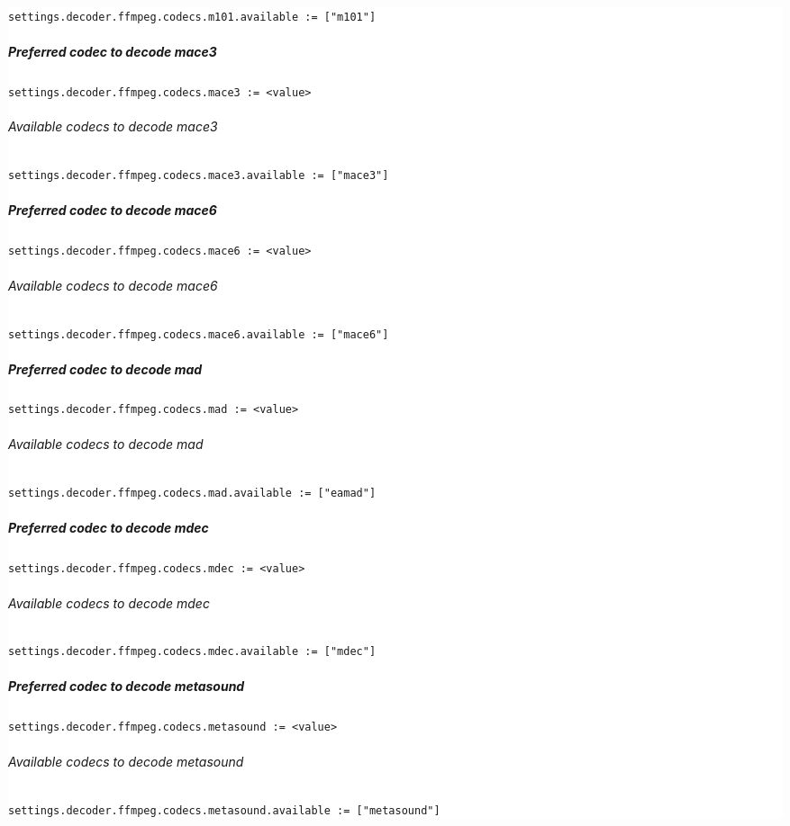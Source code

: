 ```liquidsoap
settings.decoder.ffmpeg.codecs.m101.available := ["m101"]
```

##### Preferred codec to decode mace3

```liquidsoap
settings.decoder.ffmpeg.codecs.mace3 := <value>
```

###### Available codecs to decode mace3

```liquidsoap
settings.decoder.ffmpeg.codecs.mace3.available := ["mace3"]
```

##### Preferred codec to decode mace6

```liquidsoap
settings.decoder.ffmpeg.codecs.mace6 := <value>
```

###### Available codecs to decode mace6

```liquidsoap
settings.decoder.ffmpeg.codecs.mace6.available := ["mace6"]
```

##### Preferred codec to decode mad

```liquidsoap
settings.decoder.ffmpeg.codecs.mad := <value>
```

###### Available codecs to decode mad

```liquidsoap
settings.decoder.ffmpeg.codecs.mad.available := ["eamad"]
```

##### Preferred codec to decode mdec

```liquidsoap
settings.decoder.ffmpeg.codecs.mdec := <value>
```

###### Available codecs to decode mdec

```liquidsoap
settings.decoder.ffmpeg.codecs.mdec.available := ["mdec"]
```

##### Preferred codec to decode metasound

```liquidsoap
settings.decoder.ffmpeg.codecs.metasound := <value>
```

###### Available codecs to decode metasound

```liquidsoap
settings.decoder.ffmpeg.codecs.metasound.available := ["metasound"]
```
